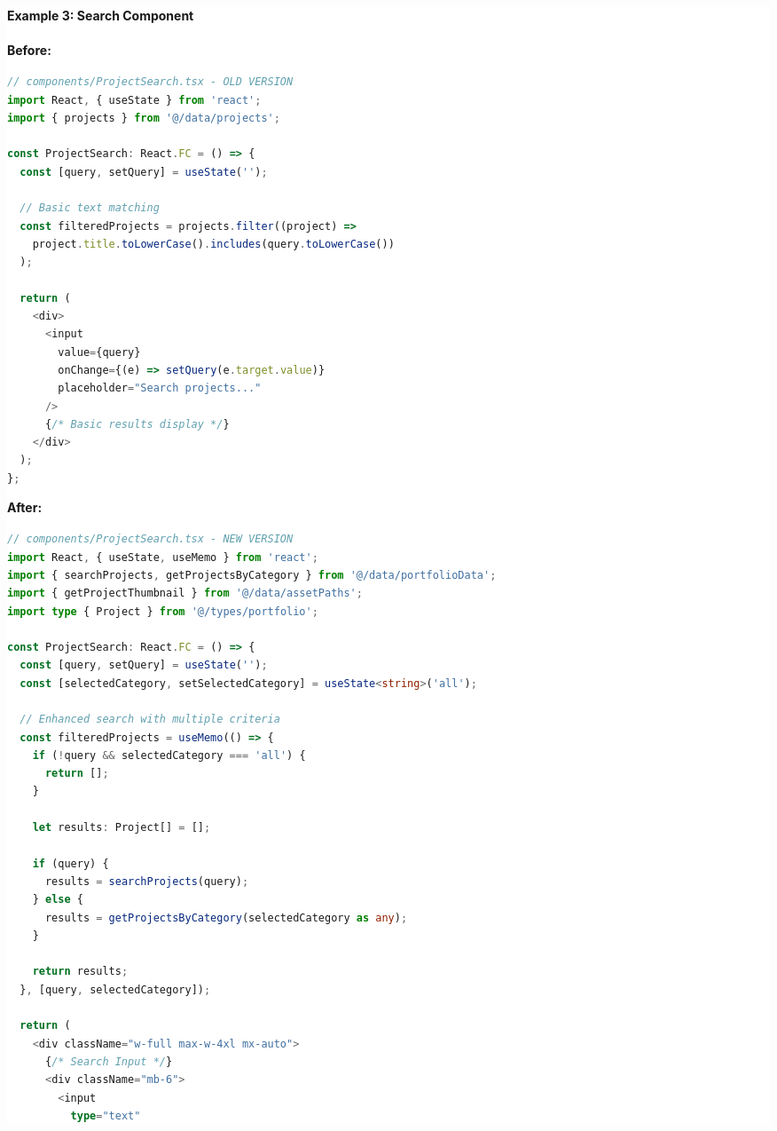 #### Example 3: Search Component

**Before:**

```typescript
// components/ProjectSearch.tsx - OLD VERSION
import React, { useState } from 'react';
import { projects } from '@/data/projects';

const ProjectSearch: React.FC = () => {
  const [query, setQuery] = useState('');

  // Basic text matching
  const filteredProjects = projects.filter((project) =>
    project.title.toLowerCase().includes(query.toLowerCase())
  );

  return (
    <div>
      <input
        value={query}
        onChange={(e) => setQuery(e.target.value)}
        placeholder="Search projects..."
      />
      {/* Basic results display */}
    </div>
  );
};
```

**After:**

```typescript
// components/ProjectSearch.tsx - NEW VERSION
import React, { useState, useMemo } from 'react';
import { searchProjects, getProjectsByCategory } from '@/data/portfolioData';
import { getProjectThumbnail } from '@/data/assetPaths';
import type { Project } from '@/types/portfolio';

const ProjectSearch: React.FC = () => {
  const [query, setQuery] = useState('');
  const [selectedCategory, setSelectedCategory] = useState<string>('all');

  // Enhanced search with multiple criteria
  const filteredProjects = useMemo(() => {
    if (!query && selectedCategory === 'all') {
      return [];
    }

    let results: Project[] = [];

    if (query) {
      results = searchProjects(query);
    } else {
      results = getProjectsByCategory(selectedCategory as any);
    }

    return results;
  }, [query, selectedCategory]);

  return (
    <div className="w-full max-w-4xl mx-auto">
      {/* Search Input */}
      <div className="mb-6">
        <input
          type="text"
```